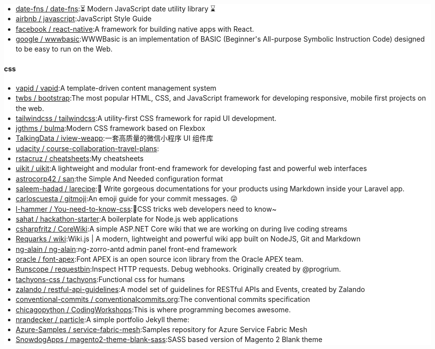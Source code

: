 * [date-fns / date-fns](https://github.com/date-fns/date-fns):⏳ Modern JavaScript date utility library ⌛️
* [airbnb / javascript](https://github.com/airbnb/javascript):JavaScript Style Guide
* [facebook / react-native](https://github.com/facebook/react-native):A framework for building native apps with React.
* [google / wwwbasic](https://github.com/google/wwwbasic):WWWBasic is an implementation of BASIC (Beginner's All-purpose Symbolic Instruction Code) designed to be easy to run on the Web.

#### css
* [vapid / vapid](https://github.com/vapid/vapid):A template-driven content management system
* [twbs / bootstrap](https://github.com/twbs/bootstrap):The most popular HTML, CSS, and JavaScript framework for developing responsive, mobile first projects on the web.
* [tailwindcss / tailwindcss](https://github.com/tailwindcss/tailwindcss):A utility-first CSS framework for rapid UI development.
* [jgthms / bulma](https://github.com/jgthms/bulma):Modern CSS framework based on Flexbox
* [TalkingData / iview-weapp](https://github.com/TalkingData/iview-weapp):一套高质量的微信小程序 UI 组件库
* [udacity / course-collaboration-travel-plans](https://github.com/udacity/course-collaboration-travel-plans):
* [rstacruz / cheatsheets](https://github.com/rstacruz/cheatsheets):My cheatsheets
* [uikit / uikit](https://github.com/uikit/uikit):A lightweight and modular front-end framework for developing fast and powerful web interfaces
* [astrocorp42 / san](https://github.com/astrocorp42/san):the Simple And Needed configuration format
* [saleem-hadad / larecipe](https://github.com/saleem-hadad/larecipe):🍪 Write gorgeous documentations for your products using Markdown inside your Laravel app.
* [carloscuesta / gitmoji](https://github.com/carloscuesta/gitmoji):An emoji guide for your commit messages. 😜
* [l-hammer / You-need-to-know-css](https://github.com/l-hammer/You-need-to-know-css):🖖CSS tricks web developers need to know~
* [sahat / hackathon-starter](https://github.com/sahat/hackathon-starter):A boilerplate for Node.js web applications
* [csharpfritz / CoreWiki](https://github.com/csharpfritz/CoreWiki):A simple ASP.NET Core wiki that we are working on during live coding streams
* [Requarks / wiki](https://github.com/Requarks/wiki):Wiki.js | A modern, lightweight and powerful wiki app built on NodeJS, Git and Markdown
* [ng-alain / ng-alain](https://github.com/ng-alain/ng-alain):ng-zorro-antd admin panel front-end framework
* [oracle / font-apex](https://github.com/oracle/font-apex):Font APEX is an open source icon library from the Oracle APEX team.
* [Runscope / requestbin](https://github.com/Runscope/requestbin):Inspect HTTP requests. Debug webhooks. Originally created by @progrium.
* [tachyons-css / tachyons](https://github.com/tachyons-css/tachyons):Functional css for humans
* [zalando / restful-api-guidelines](https://github.com/zalando/restful-api-guidelines):A model set of guidelines for RESTful APIs and Events, created by Zalando
* [conventional-commits / conventionalcommits.org](https://github.com/conventional-commits/conventionalcommits.org):The conventional commits specification
* [chicagopython / CodingWorkshops](https://github.com/chicagopython/CodingWorkshops):This is where programming becomes awesome.
* [nrandecker / particle](https://github.com/nrandecker/particle):A simple portfolio Jekyll theme:
* [Azure-Samples / service-fabric-mesh](https://github.com/Azure-Samples/service-fabric-mesh):Samples repository for Azure Service Fabric Mesh
* [SnowdogApps / magento2-theme-blank-sass](https://github.com/SnowdogApps/magento2-theme-blank-sass):SASS based version of Magento 2 Blank theme

